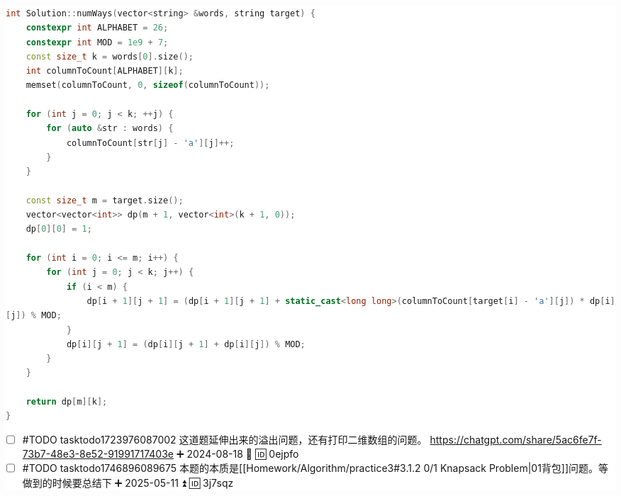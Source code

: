 ```cpp
int Solution::numWays(vector<string> &words, string target) {
    constexpr int ALPHABET = 26;
    constexpr int MOD = 1e9 + 7;
    const size_t k = words[0].size();
    int columnToCount[ALPHABET][k];
    memset(columnToCount, 0, sizeof(columnToCount));

    for (int j = 0; j < k; ++j) {
        for (auto &str : words) {
            columnToCount[str[j] - 'a'][j]++;
        }
    }

    const size_t m = target.size();
    vector<vector<int>> dp(m + 1, vector<int>(k + 1, 0));
    dp[0][0] = 1;

    for (int i = 0; i <= m; i++) {
        for (int j = 0; j < k; j++) {
            if (i < m) {
                dp[i + 1][j + 1] = (dp[i + 1][j + 1] + static_cast<long long>(columnToCount[target[i] - 'a'][j]) * dp[i][j]) % MOD;
            }
            dp[i][j + 1] = (dp[i][j + 1] + dp[i][j]) % MOD;
        }
    }

    return dp[m][k];
}
```

- [ ] #TODO tasktodo1723976087002 这道题延伸出来的溢出问题，还有打印二维数组的问题。 https://chatgpt.com/share/5ac6fe7f-73b7-48e3-8e52-91991717403e ➕ 2024-08-18 🔽 🆔 0ejpfo
- [ ] #TODO tasktodo1746896089675 本题的本质是[[Homework/Algorithm/practice3#3.1.2 0/1 Knapsack Problem|01背包]]问题。等做到的时候要总结下 ➕ 2025-05-11 ⏫ 🆔 3j7sqz 